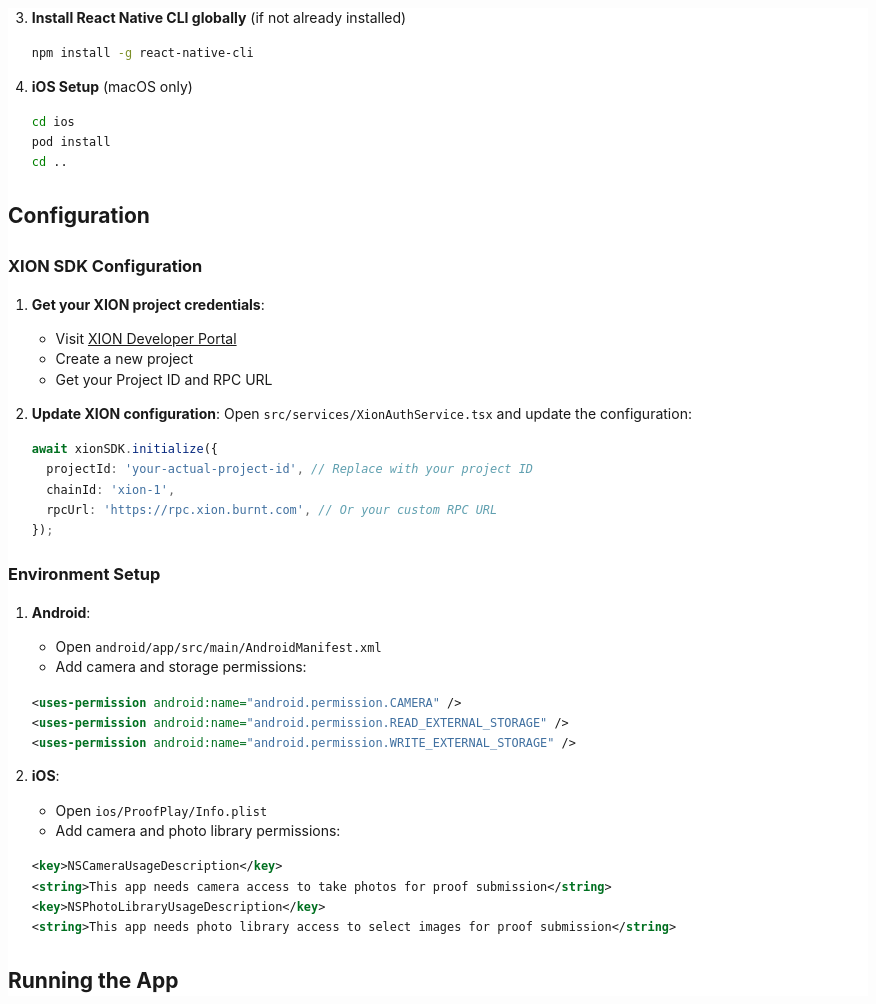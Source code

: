 3. **Install React Native CLI globally** (if not already installed)
   ```bash
   npm install -g react-native-cli
   ```

4. **iOS Setup** (macOS only)
   ```bash
   cd ios
   pod install
   cd ..
   ```

## Configuration

### XION SDK Configuration

1. **Get your XION project credentials**:
   - Visit [XION Developer Portal](https://developer.xion.burnt.com)
   - Create a new project
   - Get your Project ID and RPC URL

2. **Update XION configuration**:
   Open `src/services/XionAuthService.tsx` and update the configuration:
   ```typescript
   await xionSDK.initialize({
     projectId: 'your-actual-project-id', // Replace with your project ID
     chainId: 'xion-1',
     rpcUrl: 'https://rpc.xion.burnt.com', // Or your custom RPC URL
   });
   ```

### Environment Setup

1. **Android**:
   - Open `android/app/src/main/AndroidManifest.xml`
   - Add camera and storage permissions:
   ```xml
   <uses-permission android:name="android.permission.CAMERA" />
   <uses-permission android:name="android.permission.READ_EXTERNAL_STORAGE" />
   <uses-permission android:name="android.permission.WRITE_EXTERNAL_STORAGE" />
   ```

2. **iOS**:
   - Open `ios/ProofPlay/Info.plist`
   - Add camera and photo library permissions:
   ```xml
   <key>NSCameraUsageDescription</key>
   <string>This app needs camera access to take photos for proof submission</string>
   <key>NSPhotoLibraryUsageDescription</key>
   <string>This app needs photo library access to select images for proof submission</string>
   ```

## Running the App
